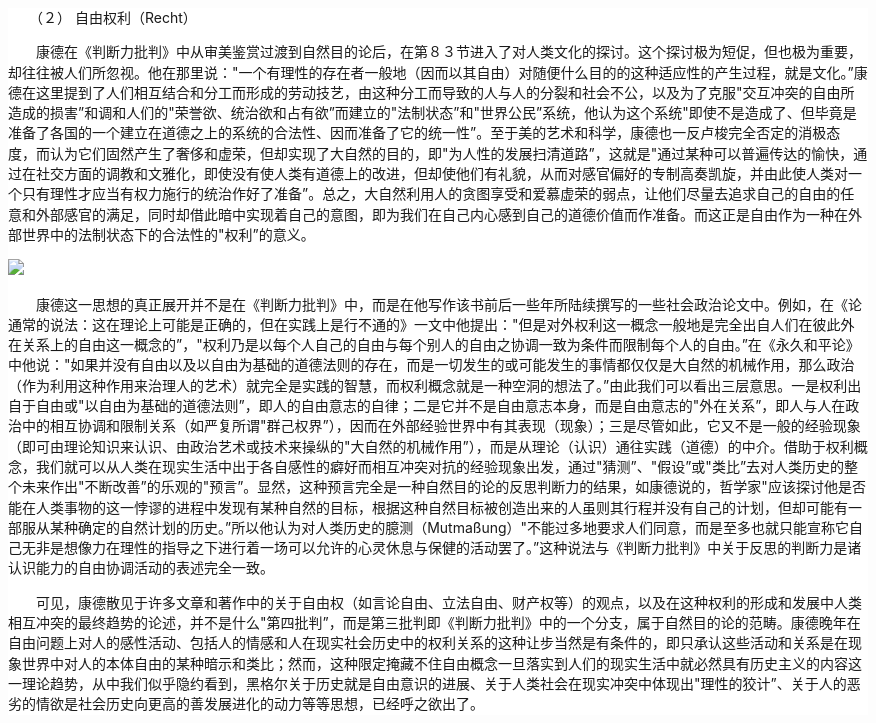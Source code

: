 　　（２） 自由权利（Recht）

　　康德在《判断力批判》中从审美鉴赏过渡到自然目的论后，在第８３节进入了对人类文化的探讨。这个探讨极为短促，但也极为重要，却往往被人们所忽视。他在那里说："一个有理性的存在者一般地（因而以其自由）对随便什么目的的这种适应性的产生过程，就是文化。”康德在这里提到了人们相互结合和分工而形成的劳动技艺，由这种分工而导致的人与人的分裂和社会不公，以及为了克服"交互冲突的自由所造成的损害”和调和人们的"荣誉欲、统治欲和占有欲”而建立的"法制状态”和"世界公民”系统，他认为这个系统"即使不是造成了、但毕竟是准备了各国的一个建立在道德之上的系统的合法性、因而准备了它的统一性”。至于美的艺术和科学，康德也一反卢梭完全否定的消极态度，而认为它们固然产生了奢侈和虚荣，但却实现了大自然的目的，即"为人性的发展扫清道路”，这就是"通过某种可以普遍传达的愉快，通过在社交方面的调教和文雅化，即使没有使人类有道德上的改进，但却使他们有礼貌，从而对感官偏好的专制高奏凯旋，并由此使人类对一个只有理性才应当有权力施行的统治作好了准备”。总之，大自然利用人的贪图享受和爱慕虚荣的弱点，让他们尽量去追求自己的自由的任意和外部感官的满足，同时却借此暗中实现着自己的意图，即为我们在自己内心感到自己的道德价值而作准备。而这正是自由作为一种在外部世界中的法制状态下的合法性的"权利”的意义。

![](http://mmbiz.qpic.cn/mmbiz/icgP9tkuy1eOY96FbyTKaNicSfxh8jGRZytFQGHUPx20ksiba3CByd8ICN87YiaMsTGzdQZlWRWh1vibndewuxjtwZw/640?)

　　康德这一思想的真正展开并不是在《判断力批判》中，而是在他写作该书前后一些年所陆续撰写的一些社会政治论文中。例如，在《论通常的说法：这在理论上可能是正确的，但在实践上是行不通的》一文中他提出："但是对外权利这一概念一般地是完全出自人们在彼此外在关系上的自由这一概念的”，"权利乃是以每个人自己的自由与每个别人的自由之协调一致为条件而限制每个人的自由。”在《永久和平论》中他说："如果并没有自由以及以自由为基础的道德法则的存在，而是一切发生的或可能发生的事情都仅仅是大自然的机械作用，那么政治（作为利用这种作用来治理人的艺术）就完全是实践的智慧，而权利概念就是一种空洞的想法了。”由此我们可以看出三层意思。一是权利出自于自由或"以自由为基础的道德法则”，即人的自由意志的自律；二是它并不是自由意志本身，而是自由意志的"外在关系”，即人与人在政治中的相互协调和限制关系（如严复所谓"群己权界”），因而在外部经验世界中有其表现（现象）；三是尽管如此，它又不是一般的经验现象（即可由理论知识来认识、由政治艺术或技术来操纵的"大自然的机械作用”），而是从理论（认识）通往实践（道德）的中介。借助于权利概念，我们就可以从人类在现实生活中出于各自感性的癖好而相互冲突对抗的经验现象出发，通过"猜测”、"假设”或"类比”去对人类历史的整个未来作出"不断改善”的乐观的"预言”。显然，这种预言完全是一种自然目的论的反思判断力的结果，如康德说的，哲学家"应该探讨他是否能在人类事物的这一悖谬的进程中发现有某种自然的目标，根据这种自然目标被创造出来的人虽则其行程并没有自己的计划，但却可能有一部服从某种确定的自然计划的历史。”所以他认为对人类历史的臆测（Mutma&szlig;ung）"不能过多地要求人们同意，而是至多也就只能宣称它自己无非是想像力在理性的指导之下进行着一场可以允许的心灵休息与保健的活动罢了。”这种说法与《判断力批判》中关于反思的判断力是诸认识能力的自由协调活动的表述完全一致。

　　可见，康德散见于许多文章和著作中的关于自由权（如言论自由、立法自由、财产权等）的观点，以及在这种权利的形成和发展中人类相互冲突的最终趋势的论述，并不是什么"第四批判”，而是第三批判即《判断力批判》中的一个分支，属于自然目的论的范畴。康德晚年在自由问题上对人的感性活动、包括人的情感和人在现实社会历史中的权利关系的这种让步当然是有条件的，即只承认这些活动和关系是在现象世界中对人的本体自由的某种暗示和类比；然而，这种限定掩藏不住自由概念一旦落实到人们的现实生活中就必然具有历史主义的内容这一理论趋势，从中我们似乎隐约看到，黑格尔关于历史就是自由意识的进展、关于人类社会在现实冲突中体现出"理性的狡计”、关于人的恶劣的情欲是社会历史向更高的善发展进化的动力等等思想，已经呼之欲出了。